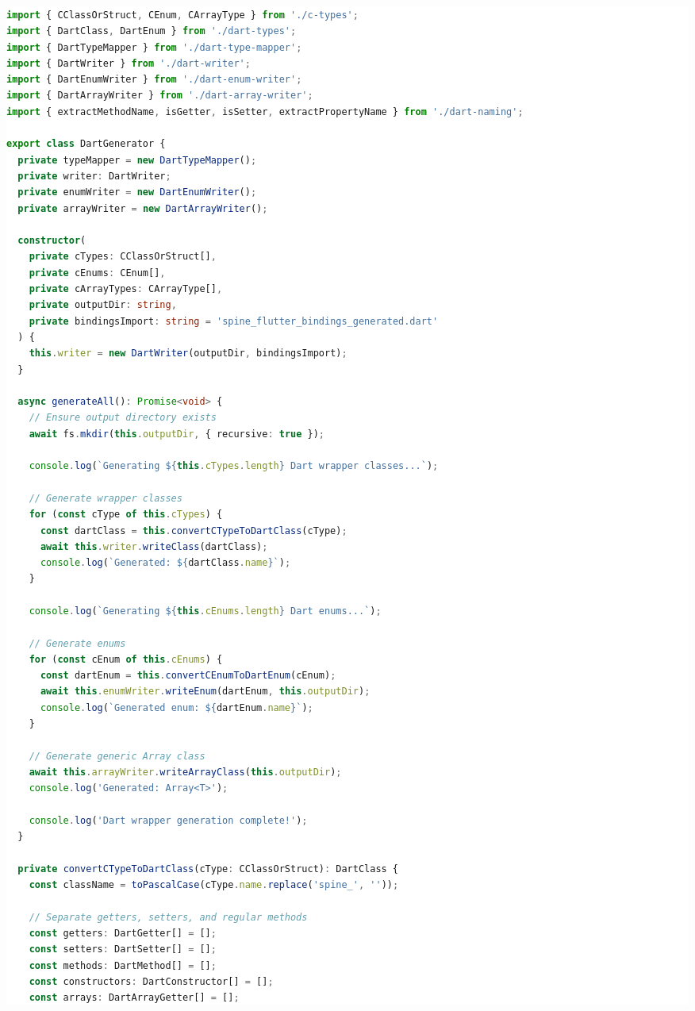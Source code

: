 ```typescript
import { CClassOrStruct, CEnum, CArrayType } from './c-types';
import { DartClass, DartEnum } from './dart-types';
import { DartTypeMapper } from './dart-type-mapper';
import { DartWriter } from './dart-writer';
import { DartEnumWriter } from './dart-enum-writer';
import { DartArrayWriter } from './dart-array-writer';
import { extractMethodName, isGetter, isSetter, extractPropertyName } from './dart-naming';

export class DartGenerator {
  private typeMapper = new DartTypeMapper();
  private writer: DartWriter;
  private enumWriter = new DartEnumWriter();
  private arrayWriter = new DartArrayWriter();

  constructor(
    private cTypes: CClassOrStruct[],
    private cEnums: CEnum[],
    private cArrayTypes: CArrayType[],
    private outputDir: string,
    private bindingsImport: string = 'spine_flutter_bindings_generated.dart'
  ) {
    this.writer = new DartWriter(outputDir, bindingsImport);
  }

  async generateAll(): Promise<void> {
    // Ensure output directory exists
    await fs.mkdir(this.outputDir, { recursive: true });

    console.log(`Generating ${this.cTypes.length} Dart wrapper classes...`);
    
    // Generate wrapper classes
    for (const cType of this.cTypes) {
      const dartClass = this.convertCTypeToDartClass(cType);
      await this.writer.writeClass(dartClass);
      console.log(`Generated: ${dartClass.name}`);
    }

    console.log(`Generating ${this.cEnums.length} Dart enums...`);
    
    // Generate enums
    for (const cEnum of this.cEnums) {
      const dartEnum = this.convertCEnumToDartEnum(cEnum);
      await this.enumWriter.writeEnum(dartEnum, this.outputDir);
      console.log(`Generated enum: ${dartEnum.name}`);
    }

    // Generate generic Array class
    await this.arrayWriter.writeArrayClass(this.outputDir);
    console.log('Generated: Array<T>');

    console.log('Dart wrapper generation complete!');
  }

  private convertCTypeToDartClass(cType: CClassOrStruct): DartClass {
    const className = toPascalCase(cType.name.replace('spine_', ''));
    
    // Separate getters, setters, and regular methods
    const getters: DartGetter[] = [];
    const setters: DartSetter[] = [];
    const methods: DartMethod[] = [];
    const constructors: DartConstructor[] = [];
    const arrays: DartArrayGetter[] = [];

```